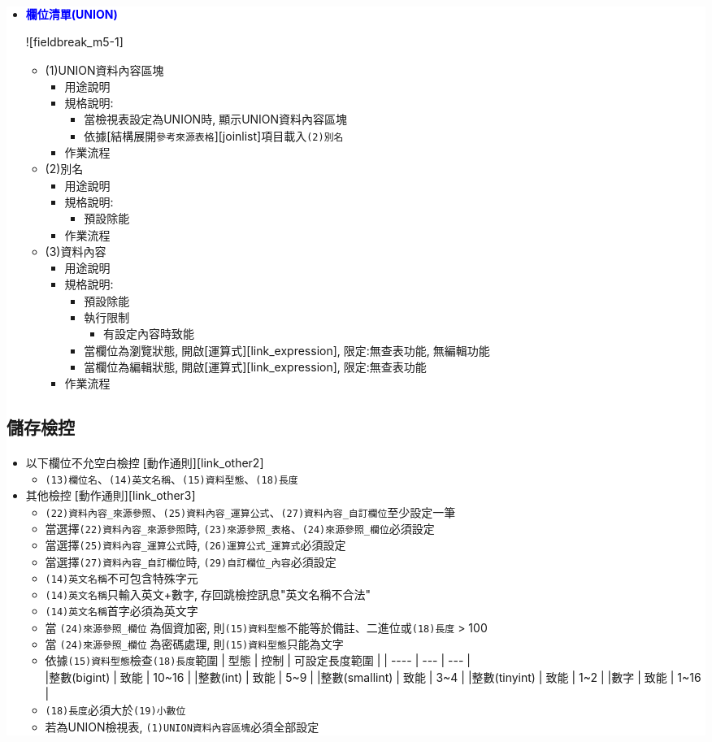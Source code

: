 * <p id="fieldbreak3" style="color:blue;font-weight:bold">欄位清單(UNION)</p>
    
    ![fieldbreak_m5-1]  

    * <t>(1)UNION資料內容區塊</t>
      * 用途說明
      * 規格說明:
        * 當檢視表設定為UNION時, 顯示UNION資料內容區塊
        * 依據[結構展開`參考來源表格`][joinlist]項目載入`(2)別名`
      * 作業流程
    * <t>(2)別名</t>
      * 用途說明
      * 規格說明:
        * 預設除能
      * 作業流程
    * <t>(3)資料內容</t>
      * 用途說明
      * 規格說明:
        * 預設除能
        * 執行限制
          * 有設定內容時致能
        * 當欄位為瀏覽狀態, 開啟[運算式][link_expression], 限定:無查表功能, 無編輯功能
        * 當欄位為編輯狀態, 開啟[運算式][link_expression], 限定:無查表功能
      * 作業流程
      
## <div id="save-action">儲存檢控</div>
* 以下欄位不允空白檢控 [動作通則][link_other2]
  * `(13)欄位名`、`(14)英文名稱`、`(15)資料型態`、`(18)長度`
* 其他檢控 [動作通則][link_other3]
  * `(22)資料內容_來源參照`、`(25)資料內容_運算公式`、`(27)資料內容_自訂欄位`至少設定一筆
  * 當選擇`(22)資料內容_來源參照`時, `(23)來源參照_表格`、`(24)來源參照_欄位`必須設定
  * 當選擇`(25)資料內容_運算公式`時, `(26)運算公式_運算式`必須設定
  * 當選擇`(27)資料內容_自訂欄位`時, `(29)自訂欄位_內容`必須設定
  * `(14)英文名稱`不可包含特殊字元 
  * `(14)英文名稱`只輸入英文+數字, 存回跳檢控訊息"英文名稱不合法"
  * `(14)英文名稱`首字必須為英文字
  * 當 `(24)來源參照_欄位` 為個資加密, 則`(15)資料型態`不能等於備註、二進位或`(18)長度` > 100
  * 當 `(24)來源參照_欄位` 為密碼處理, 則`(15)資料型態`只能為文字
  * 依據`(15)資料型態`檢查`(18)長度`範圍
  | 型態 | 控制 | 可設定長度範圍 |
  | ---- | --- | --- |    
  |整數(bigint) | 致能 | 10~16 |
  |整數(int) | 致能 | 5~9 |
  |整數(smallint) | 致能 | 3~4 |
  |整數(tinyint) | 致能 | 1~2 |
  |數字 | 致能 | 1~16 |  
  * `(18)長度`必須大於`(19)小數位`
  * 若為UNION檢視表, `(1)UNION資料內容區塊`必須全部設定
